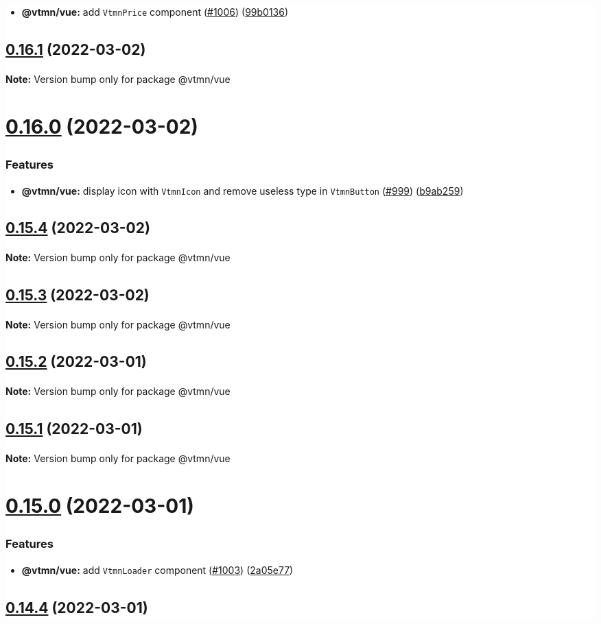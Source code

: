 - **@vtmn/vue:** add `VtmnPrice` component ([#1006](https://github.com/Decathlon/vitamin-web/issues/1006)) ([99b0136](https://github.com/Decathlon/vitamin-web/commit/99b01360db6057950a7e22b032e34931fa81c1aa))

## [0.16.1](https://github.com/Decathlon/vitamin-web/compare/@vtmn/vue@0.16.0...@vtmn/vue@0.16.1) (2022-03-02)

**Note:** Version bump only for package @vtmn/vue

# [0.16.0](https://github.com/Decathlon/vitamin-web/compare/@vtmn/vue@0.15.4...@vtmn/vue@0.16.0) (2022-03-02)

### Features

- **@vtmn/vue:** display icon with `VtmnIcon` and remove useless type in `VtmnButton` ([#999](https://github.com/Decathlon/vitamin-web/issues/999)) ([b9ab259](https://github.com/Decathlon/vitamin-web/commit/b9ab259c1a6914d61aeeb1a0e394cd6312d15e62))

## [0.15.4](https://github.com/Decathlon/vitamin-web/compare/@vtmn/vue@0.15.3...@vtmn/vue@0.15.4) (2022-03-02)

**Note:** Version bump only for package @vtmn/vue

## [0.15.3](https://github.com/Decathlon/vitamin-web/compare/@vtmn/vue@0.15.2...@vtmn/vue@0.15.3) (2022-03-02)

**Note:** Version bump only for package @vtmn/vue

## [0.15.2](https://github.com/Decathlon/vitamin-web/compare/@vtmn/vue@0.15.1...@vtmn/vue@0.15.2) (2022-03-01)

**Note:** Version bump only for package @vtmn/vue

## [0.15.1](https://github.com/Decathlon/vitamin-web/compare/@vtmn/vue@0.15.0...@vtmn/vue@0.15.1) (2022-03-01)

**Note:** Version bump only for package @vtmn/vue

# [0.15.0](https://github.com/Decathlon/vitamin-web/compare/@vtmn/vue@0.14.4...@vtmn/vue@0.15.0) (2022-03-01)

### Features

- **@vtmn/vue:** add `VtmnLoader` component ([#1003](https://github.com/Decathlon/vitamin-web/issues/1003)) ([2a05e77](https://github.com/Decathlon/vitamin-web/commit/2a05e776090472bf0b33c933e78cfe97bbae2c4b))

## [0.14.4](https://github.com/Decathlon/vitamin-web/compare/@vtmn/vue@0.14.3...@vtmn/vue@0.14.4) (2022-03-01)
